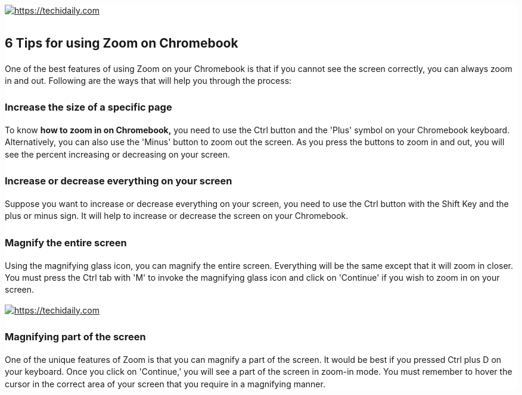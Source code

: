 




<a href="https://aligracehair.sjv.io/c/5597632/2115916/19272" target="_top" id="2115916">
  <img src="//a.impactradius-go.com/display-ad/19272-2115916" border="0" alt="https://techidaily.com" width="300" height="90"/>
</a>
<img height="0" width="0" src="https://aligracehair.sjv.io/i/5597632/2115916/19272" style="position:absolute;visibility:hidden;" border="0" />





## 6 Tips for using Zoom on Chromebook

One of the best features of using Zoom on your Chromebook is that if you cannot see the screen correctly, you can always zoom in and out. Following are the ways that will help you through the process:

### Increase the size of a specific page

To know **how to zoom in on Chromebook,** you need to use the Ctrl button and the 'Plus' symbol on your Chromebook keyboard. Alternatively, you can also use the 'Minus' button to zoom out the screen. As you press the buttons to zoom in and out, you will see the percent increasing or decreasing on your screen.

### Increase or decrease everything on your screen

Suppose you want to increase or decrease everything on your screen, you need to use the Ctrl button with the Shift Key and the plus or minus sign. It will help to increase or decrease the screen on your Chromebook.

### Magnify the entire screen

Using the magnifying glass icon, you can magnify the entire screen. Everything will be the same except that it will zoom in closer. You must press the Ctrl tab with 'M' to invoke the magnifying glass icon and click on 'Continue' if you wish to zoom in on your screen.






<a href="https://aligracehair.sjv.io/c/5597632/2135415/19272" target="_top" id="2135415">
  <img src="//a.impactradius-go.com/display-ad/19272-2135415" border="0" alt="https://techidaily.com" width="320" height="90"/>
</a>
<img height="0" width="0" src="https://aligracehair.sjv.io/i/5597632/2135415/19272" style="position:absolute;visibility:hidden;" border="0" />





### Magnifying part of the screen

One of the unique features of Zoom is that you can magnify a part of the screen. It would be best if you pressed Ctrl plus D on your keyboard. Once you click on 'Continue,' you will see a part of the screen in zoom-in mode. You must remember to hover the cursor in the correct area of your screen that you require in a magnifying manner.
